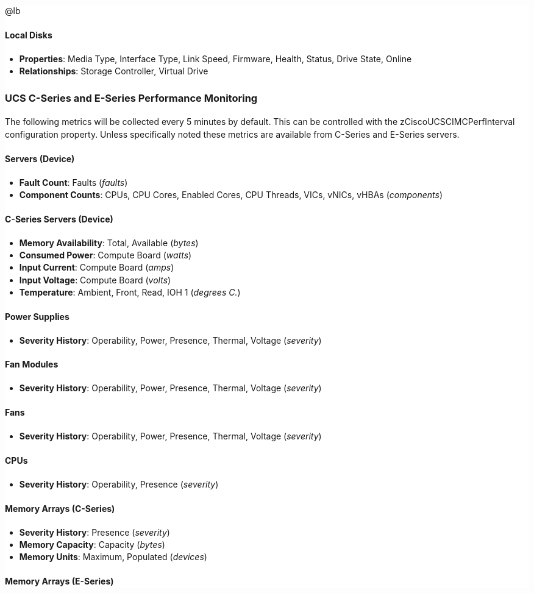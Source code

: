 @lb[](img/zenpack-ciscoucs_cimc_localdisks.png)

#### Local Disks

-   **Properties**: Media Type, Interface Type, Link Speed, Firmware,
    Health, Status, Drive State, Online
-   **Relationships**: Storage Controller, Virtual Drive

### UCS C-Series and E-Series Performance Monitoring

The following metrics will be collected every 5 minutes by default. This
can be controlled with the zCiscoUCSCIMCPerfInterval configuration
property. Unless specifically noted these metrics are available from
C-Series and E-Series servers.

#### Servers (Device)

-   **Fault Count**: Faults (*faults*)
-   **Component Counts**: CPUs, CPU Cores, Enabled Cores, CPU Threads,
    VICs, vNICs, vHBAs (*components*)

#### C-Series Servers (Device)

-   **Memory Availability**: Total, Available (*bytes*)
-   **Consumed Power**: Compute Board (*watts*)
-   **Input Current**: Compute Board (*amps*)
-   **Input Voltage**: Compute Board (*volts*)
-   **Temperature**: Ambient, Front, Read, IOH 1 (*degrees C.*)

#### Power Supplies

-   **Severity History**: Operability, Power, Presence, Thermal, Voltage
    (*severity*)

#### Fan Modules

-   **Severity History**: Operability, Power, Presence, Thermal, Voltage
    (*severity*)

#### Fans

-   **Severity History**: Operability, Power, Presence, Thermal, Voltage
    (*severity*)

#### CPUs

-   **Severity History**: Operability, Presence (*severity*)

#### Memory Arrays (C-Series)

-   **Severity History**: Presence (*severity*)
-   **Memory Capacity**: Capacity (*bytes*)
-   **Memory Units**: Maximum, Populated (*devices*)

#### Memory Arrays (E-Series)
